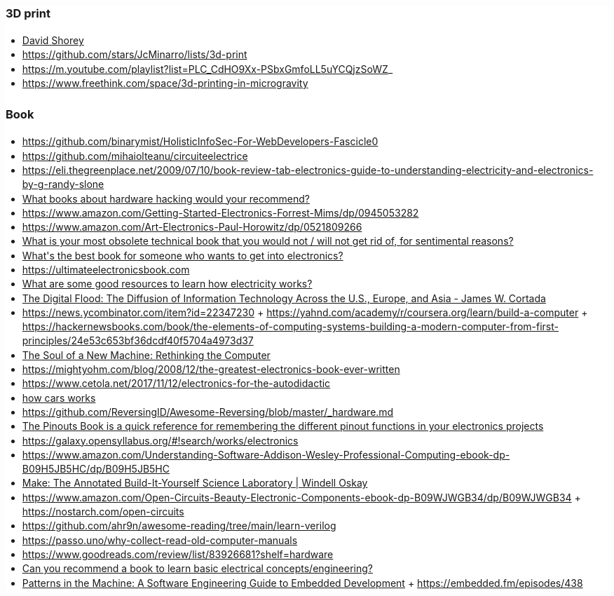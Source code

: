 ### 3D print

- [David Shorey](https://m.youtube.com/playlist?list=PLzeAgAPAU5pOuMMNNiVplrI9GwkEuy1Ns)
- https://github.com/stars/JcMinarro/lists/3d-print
- https://m.youtube.com/playlist?list=PLC_CdHO9Xx-PSbxGmfoLL5uYCQjzSoWZ_
- https://www.freethink.com/space/3d-printing-in-microgravity

### Book

- https://github.com/binarymist/HolisticInfoSec-For-WebDevelopers-Fascicle0
- https://github.com/mihaiolteanu/circuiteelectrice
- https://eli.thegreenplace.net/2009/07/10/book-review-tab-electronics-guide-to-understanding-electricity-and-electronics-by-g-randy-slone
- [What books about hardware hacking would your recommend?](https://twitter.com/gynvael/status/1250749898296709121)
- https://www.amazon.com/Getting-Started-Electronics-Forrest-Mims/dp/0945053282
- https://www.amazon.com/Art-Electronics-Paul-Horowitz/dp/0521809266
- [What is your most obsolete technical book that you would not / will not get rid of, for sentimental reasons?](https://twitter.com/starsandrobots/status/1219504631438397441)
- [What's the best book for someone who wants to get into electronics?](https://twitter.com/jeremyjkun/status/1208842557624471552)
- https://ultimateelectronicsbook.com
- [What are some good resources to learn how electricity works?](https://news.ycombinator.com/item?id=23562181)
- [The Digital Flood: The Diffusion of Information Technology Across the U.S., Europe, and Asia - James W. Cortada](https://www.amazon.com/Digital-Flood-Diffusion-Information-Technology/dp/0199921555)
- https://news.ycombinator.com/item?id=22347230 + https://yahnd.com/academy/r/coursera.org/learn/build-a-computer + https://hackernewsbooks.com/book/the-elements-of-computing-systems-building-a-modern-computer-from-first-principles/24e53c653bf36dcdf40f5704a4973d37
- [The Soul of a New Machine: Rethinking the Computer](https://news.ycombinator.com/item?id=23975445)
- https://mightyohm.com/blog/2008/12/the-greatest-electronics-book-ever-written
- https://www.cetola.net/2017/11/12/electronics-for-the-autodidactic
- [how cars works](https://www.sae.org/publications/books/content/bosch10)
- https://github.com/ReversingID/Awesome-Reversing/blob/master/_hardware.md
- [The Pinouts Book is a quick reference for remembering the different pinout functions in your electronics projects](https://pinouts.org)
- https://galaxy.opensyllabus.org/#!search/works/electronics
- https://www.amazon.com/Understanding-Software-Addison-Wesley-Professional-Computing-ebook-dp-B09H5JB5HC/dp/B09H5JB5HC
- [Make: The Annotated Build-It-Yourself Science Laboratory | Windell Oskay](https://www.adafruit.com/product/2560)
- https://www.amazon.com/Open-Circuits-Beauty-Electronic-Components-ebook-dp-B09WJWGB34/dp/B09WJWGB34 + https://nostarch.com/open-circuits
- https://github.com/ahr9n/awesome-reading/tree/main/learn-verilog
- https://passo.uno/why-collect-read-old-computer-manuals
- https://www.goodreads.com/review/list/83926681?shelf=hardware
- [Can you recommend a book to learn basic electrical concepts/engineering?](https://news.ycombinator.com/item?id=33869277)
- [Patterns in the Machine: A Software Engineering Guide to Embedded Development](https://github.com/johnttaylor/pim) + https://embedded.fm/episodes/438

